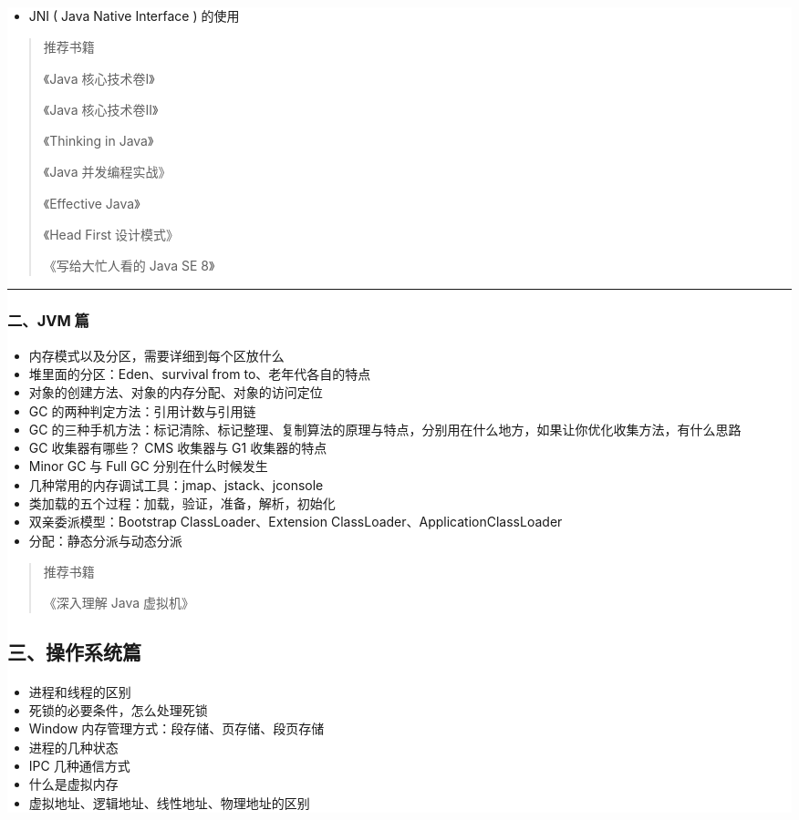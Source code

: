 - JNI ( Java Native Interface ) 的使用


> 推荐书籍
> 
> 《Java 核心技术卷I》
> 
> 《Java 核心技术卷II》
> 
> 《Thinking in Java》
> 
> 《Java 并发编程实战》
> 
> 《Effective Java》
> 
> 《Head First 设计模式》
> 
> 《写给大忙人看的 Java SE 8》
> 

------



### 二、JVM 篇

- 内存模式以及分区，需要详细到每个区放什么
- 堆里面的分区：Eden、survival from to、老年代各自的特点
- 对象的创建方法、对象的内存分配、对象的访问定位
- GC 的两种判定方法：引用计数与引用链
- GC 的三种手机方法：标记清除、标记整理、复制算法的原理与特点，分别用在什么地方，如果让你优化收集方法，有什么思路
- GC 收集器有哪些？ CMS 收集器与 G1 收集器的特点
- Minor GC 与 Full GC 分别在什么时候发生
- 几种常用的内存调试工具：jmap、jstack、jconsole
- 类加载的五个过程：加载，验证，准备，解析，初始化
- 双亲委派模型：Bootstrap ClassLoader、Extension ClassLoader、ApplicationClassLoader
- 分配：静态分派与动态分派


> 推荐书籍
> 
> 《深入理解 Java 虚拟机》
> 



## 三、操作系统篇

- 进程和线程的区别
- 死锁的必要条件，怎么处理死锁
- Window 内存管理方式：段存储、页存储、段页存储
- 进程的几种状态
- IPC 几种通信方式
- 什么是虚拟内存
- 虚拟地址、逻辑地址、线性地址、物理地址的区别

